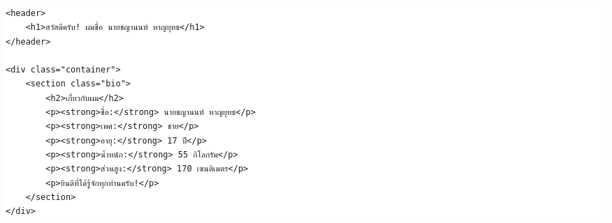     <header>
        <h1>สวัสดีครับ! ผมชื่อ นายชญานนท์ หาญยุทธ</h1>
    </header>

    <div class="container">
        <section class="bio">
            <h2>เกี่ยวกับผม</h2>
            <p><strong>ชื่อ:</strong> นายชญานนท์ หาญยุทธ</p>
            <p><strong>เพศ:</strong> ชาย</p>
            <p><strong>อายุ:</strong> 17 ปี</p>
            <p><strong>น้ำหนัก:</strong> 55 กิโลกรัม</p>
            <p><strong>ส่วนสูง:</strong> 170 เซนติเมตร</p>
            <p>ยินดีที่ได้รู้จักทุกท่านครับ!</p>
        </section>
    </div>

</body>
</html>

